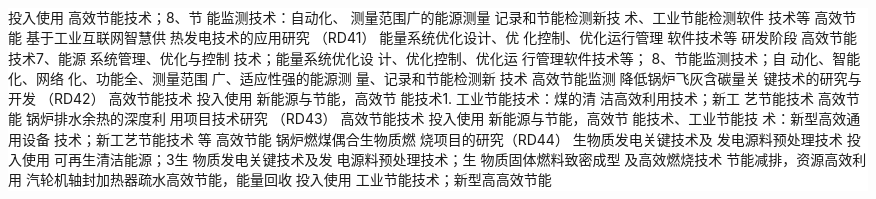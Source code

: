 投入使用
高效节能技术；8、节
能监测技术：自动化、
测量范围广的能源测量
记录和节能检测新技
术、工业节能检测软件
技术等
高效节能
基于工业互联网智慧供
热发电技术的应用研究
（RD41）
能量系统优化设计、优
化控制、优化运行管理
软件技术等
研发阶段
高效节能技术7、能源
系统管理、优化与控制
技术；能量系统优化设
计、优化控制、优化运
行管理软件技术等；
8、节能监测技术；自
动化、智能化、网络
化、功能全、测量范围
广、适应性强的能源测
量、记录和节能检测新
技术
高效节能监测
降低锅炉飞灰含碳量关
键技术的研究与开发
（RD42）
高效节能技术
投入使用
新能源与节能，高效节
能技术1.
工业节能技术：煤的清
洁高效利用技术；新工
艺节能技术
高效节能
锅炉排水余热的深度利
用项目技术研究
（RD43）
高效节能技术
投入使用
新能源与节能，高效节
能技术、工业节能技
术：新型高效通用设备
技术；新工艺节能技术
等
高效节能
锅炉燃煤偶合生物质燃
烧项目的研究（RD44）
生物质发电关键技术及
发电源料预处理技术
投入使用
可再生清洁能源；3生
物质发电关键技术及发
电源料预处理技术；生
物质固体燃料致密成型
及高效燃烧技术
节能减排，资源高效利
用
汽轮机轴封加热器疏水高效节能，能量回收
投入使用
工业节能技术；新型高高效节能